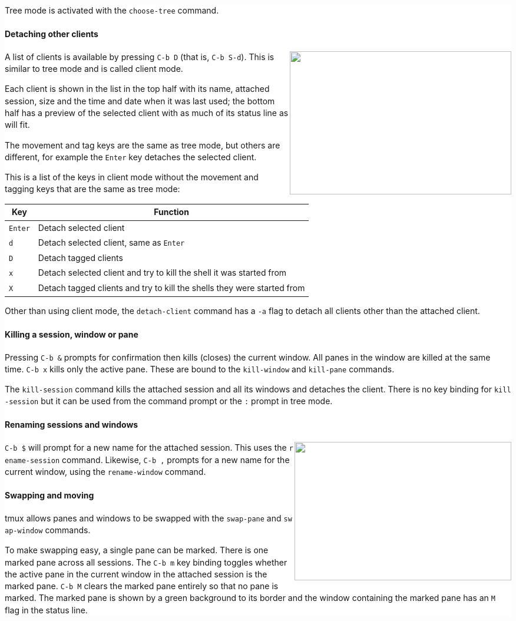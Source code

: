 Tree mode is activated with the `choose-tree` command.

#### Detaching other clients

<img src="https://picture-suyifan.oss-cn-shenzhen.aliyuncs.com/img/tmux_choose_client.png" align="right" width=376 height=243>

A list of clients is available by pressing `C-b D` (that is, `C-b S-d`). This is similar to tree mode and is called client mode.

Each client is shown in the list in the top half with its name, attached session, size and the time and date when it was last used; the bottom half has a preview of the selected client with as much of its status line as will fit.

The movement and tag keys are the same as tree mode, but others are different, for example the `Enter` key detaches the selected client.

This is a list of the keys in client mode without the movement and tagging keys that are the same as tree mode:

Key|Function
---|---
`Enter`|Detach selected client
`d`|Detach selected client, same as `Enter`
`D`|Detach tagged clients
`x`|Detach selected client and try to kill the shell it was started from
`X`|Detach tagged clients and try to kill the shells they were started from

Other than using client mode, the `detach-client` command has a `-a` flag to detach all clients other than the attached client.

#### Killing a session, window or pane

Pressing `C-b &` prompts for confirmation then kills (closes) the current window. All panes in the window are killed at the same time. `C-b x` kills only the active pane. These are bound to the `kill-window` and `kill-pane` commands.

The `kill-session` command kills the attached session and all its windows and detaches the client. There is no key binding for `kill-session` but it can be used from the command prompt or the `:` prompt in tree mode.

#### Renaming sessions and windows

<img src="https://picture-suyifan.oss-cn-shenzhen.aliyuncs.com/img/tmux_rename_session.png" align="right" width=368 height=235>

`C-b $` will prompt for a new name for the attached session. This uses the `rename-session` command. Likewise, `C-b ,` prompts for a new name for the current window, using the `rename-window` command.

#### Swapping and moving

tmux allows panes and windows to be swapped with the `swap-pane` and `swap-window` commands.

To make swapping easy, a single pane can be marked. There is one marked pane across all sessions. The `C-b m` key binding toggles whether the active pane in the current window in the attached session is the marked pane. `C-b M` clears the marked pane entirely so that no pane is marked. The marked pane is shown by a green background to its border and the window containing the marked pane has an `M` flag in the status line.
